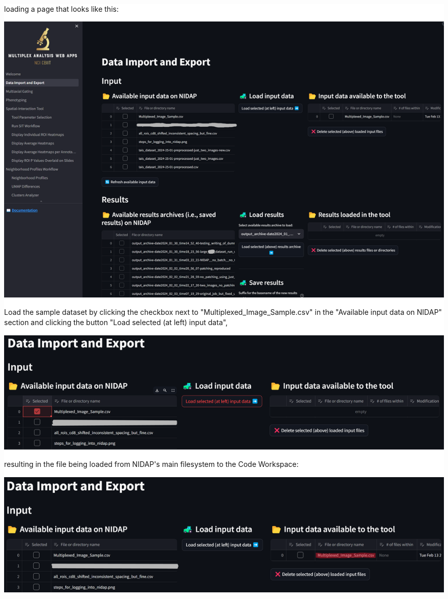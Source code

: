 loading a page that looks like this:

<img src="tutorial-end-to-end_spatial_interaction_workflow/data_import_and_export_page.png" alt="Data Import and Export page" width="1024"/>

Load the sample dataset by clicking the checkbox next to "Multiplexed_Image_Sample.csv" in the "Available input data on NIDAP" section and clicking the button "Load selected (at left) input data",

<img src="tutorial-end-to-end_spatial_interaction_workflow/data_import_and_export_page-highlighted_data_loading_options.png" alt="Highlighted data loading options" width="1024"/>

resulting in the file being loaded from NIDAP's main filesystem to the Code Workspace:

<img src="tutorial-end-to-end_spatial_interaction_workflow/data_import_and_export_page-loaded_datafile.png" alt="Loaded datafile" width="1024"/>
